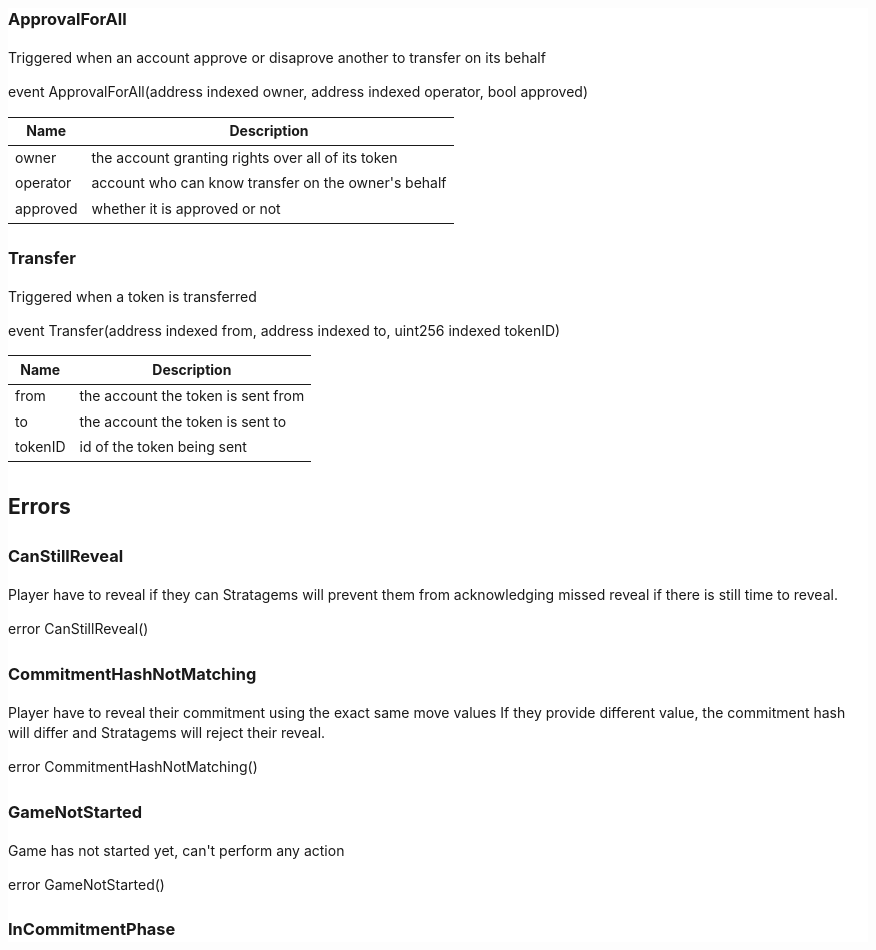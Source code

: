 ### **ApprovalForAll**

Triggered when an account approve or disaprove another to transfer on its behalf

event ApprovalForAll(address indexed owner, address indexed operator, bool approved)

| Name | Description 
| ---- | ----------- 
| owner | the account granting rights over all of its token
| operator | account who can know transfer on the owner's behalf
| approved | whether it is approved or not

### **Transfer**

Triggered when a token is transferred

event Transfer(address indexed from, address indexed to, uint256 indexed tokenID)

| Name | Description 
| ---- | ----------- 
| from | the account the token is sent from
| to | the account the token is sent to
| tokenID | id of the token being sent


## Errors

### **CanStillReveal**

Player have to reveal if they can Stratagems will prevent them from acknowledging missed reveal if there is still time to reveal.


error CanStillReveal()

### **CommitmentHashNotMatching**

Player have to reveal their commitment using the exact same move values  If they provide different value, the commitment hash will differ and Stratagems will reject their reveal.


error CommitmentHashNotMatching()

### **GameNotStarted**

Game has not started yet, can't perform any action


error GameNotStarted()

### **InCommitmentPhase**

